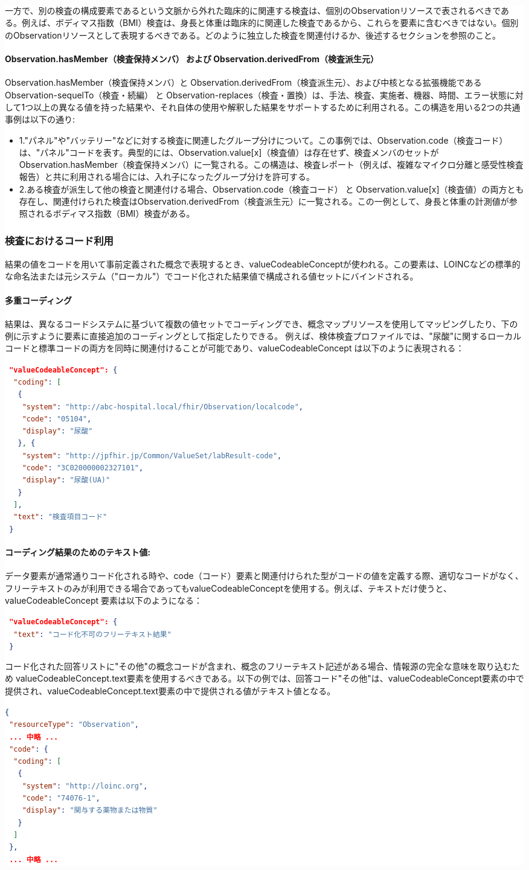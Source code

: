 一方で、別の検査の構成要素であるという文脈から外れた臨床的に関連する検査は、個別のObservationリソースで表されるべきである。例えば、ボディマス指数（BMI）検査は、身長と体重は臨床的に関連した検査であるから、これらを要素に含むべきではない。個別のObservationリソースとして表現するべきである。どのように独立した検査を関連付けるか、後述するセクションを参照のこと。

#### Observation.hasMember（検査保持メンバ） および Observation.derivedFrom（検査派生元）
Observation.hasMember（検査保持メンバ）と Observation.derivedFrom（検査派生元）、および中核となる拡張機能であるObservation-sequelTo（検査・続編） と Observation-replaces（検査・置換）は、手法、検査、実施者、機器、時間、エラー状態に対して1つ以上の異なる値を持った結果や、それ自体の使用や解釈した結果をサポートするために利用される。この構造を用いる2つの共通事例は以下の通り:

- 1."パネル"や"バッテリー"などに対する検査に関連したグループ分けについて。この事例では、Observation.code（検査コード）は、"パネル"コードを表す。典型的には、Observation.value[x]（検査値）は存在せず、検査メンバのセットがObservation.hasMember（検査保持メンバ）に一覧される。この構造は、検査レポート（例えば、複雑なマイクロ分離と感受性検査報告）と共に利用される場合には、入れ子になったグループ分けを許可する。
- 2.ある検査が派生して他の検査と関連付ける場合、Observation.code（検査コード） と Observation.value[x]（検査値）の両方とも存在し、関連付けられた検査はObservation.derivedFrom（検査派生元）に一覧される。この一例として、身長と体重の計測値が参照されるボディマス指数（BMI）検査がある。

### 検査におけるコード利用
結果の値をコードを用いて事前定義された概念で表現するとき、valueCodeableConceptが使われる。この要素は、LOINCなどの標準的な命名法または元システム（"ローカル"）でコード化された結果値で構成される値セットにバインドされる。

#### 多重コーディング
結果は、異なるコードシステムに基づいて複数の値セットでコーディングでき、概念マップリソースを使用してマッピングしたり、下の例に示すように要素に直接追加のコーディングとして指定したりできる。 例えば、検体検査プロファイルでは、"尿酸"に関するローカルコードと標準コードの両方を同時に関連付けることが可能であり、valueCodeableConcept は以下のように表現される：

```json
 "valueCodeableConcept": {
  "coding": [
   {
    "system": "http://abc-hospital.local/fhir/Observation/localcode",
    "code": "05104",
    "display": "尿酸"
   }, {
    "system": "http://jpfhir.jp/Common/ValueSet/labResult-code",
    "code": "3C020000002327101",
    "display": "尿酸(UA)"
   }
  ],
  "text": "検査項目コード"
 }
```

#### コーディング結果のためのテキスト値:
データ要素が通常通りコード化される時や、code（コード）要素と関連付けられた型がコードの値を定義する際、適切なコードがなく、フリーテキストのみが利用できる場合であってもvalueCodeableConceptを使用する。例えば、テキストだけ使うと、valueCodeableConcept 要素は以下のようになる：

```json
 "valueCodeableConcept": {
  "text": "コード化不可のフリーテキスト結果"
 }
```

コード化された回答リストに"その他"の概念コードが含まれ、概念のフリーテキスト記述がある場合、情報源の完全な意味を取り込むため valueCodeableConcept.text要素を使用するべきである。以下の例では、回答コード"その他"は、valueCodeableConcept要素の中で提供され、valueCodeableConcept.text要素の中で提供される値がテキスト値となる。

```json
{
 "resourceType": "Observation",
 ... 中略 ...
 "code": {
  "coding": [
   {
    "system": "http://loinc.org",
    "code": "74076-1",
    "display": "関与する薬物または物質"
   }
  ]
 },
 ... 中略 ...
```